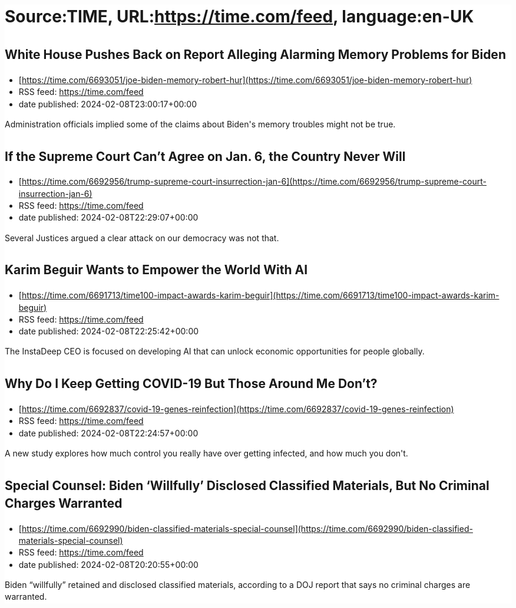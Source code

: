 # Source:TIME, URL:https://time.com/feed, language:en-UK

## White House Pushes Back on Report Alleging Alarming Memory Problems for Biden
 - [https://time.com/6693051/joe-biden-memory-robert-hur](https://time.com/6693051/joe-biden-memory-robert-hur)
 - RSS feed: https://time.com/feed
 - date published: 2024-02-08T23:00:17+00:00

Administration officials implied some of the claims about Biden's memory troubles might not be true.

## If the Supreme Court Can’t Agree on Jan. 6, the Country Never Will
 - [https://time.com/6692956/trump-supreme-court-insurrection-jan-6](https://time.com/6692956/trump-supreme-court-insurrection-jan-6)
 - RSS feed: https://time.com/feed
 - date published: 2024-02-08T22:29:07+00:00

Several Justices argued a clear attack on our democracy was not that.

## Karim Beguir Wants to Empower the World With AI
 - [https://time.com/6691713/time100-impact-awards-karim-beguir](https://time.com/6691713/time100-impact-awards-karim-beguir)
 - RSS feed: https://time.com/feed
 - date published: 2024-02-08T22:25:42+00:00

The InstaDeep CEO is focused on developing AI that can unlock economic opportunities for people globally.

## Why Do I Keep Getting COVID-19 But Those Around Me Don’t?
 - [https://time.com/6692837/covid-19-genes-reinfection](https://time.com/6692837/covid-19-genes-reinfection)
 - RSS feed: https://time.com/feed
 - date published: 2024-02-08T22:24:57+00:00

A new study explores how much control you really have over getting infected, and how much you don't.

## Special Counsel: Biden ‘Willfully’ Disclosed Classified Materials, But No Criminal Charges Warranted
 - [https://time.com/6692990/biden-classified-materials-special-counsel](https://time.com/6692990/biden-classified-materials-special-counsel)
 - RSS feed: https://time.com/feed
 - date published: 2024-02-08T20:20:55+00:00

Biden “willfully” retained and disclosed classified materials, according to a DOJ report that says no criminal charges are warranted.
